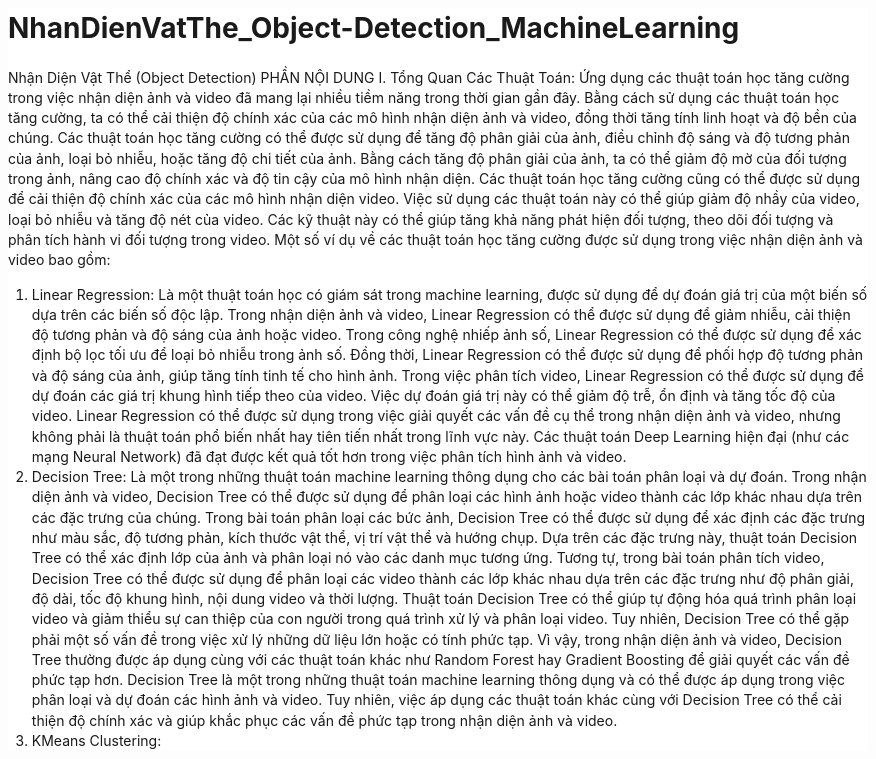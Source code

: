 # NhanDienVatThe_Object-Detection_MachineLearning
Nhận Diện Vật Thể (Object Detection)
PHẦN NỘI DUNG
I.	Tổng Quan Các Thuật Toán: 
Ứng dụng các thuật toán học tăng cường trong việc nhận diện ảnh và video đã mang lại nhiều tiềm năng trong thời gian gần đây. Bằng cách sử dụng các thuật toán học tăng cường, ta có thể cải thiện độ chính xác của các mô hình nhận diện ảnh và video, đồng thời tăng tính linh hoạt và độ bền của chúng.
Các thuật toán học tăng cường có thể được sử dụng để tăng độ phân giải của ảnh, điều chỉnh độ sáng và độ tương phản của ảnh, loại bỏ nhiễu, hoặc tăng độ chi tiết của ảnh. Bằng cách tăng độ phân giải của ảnh, ta có thể giảm độ mờ của đối tượng trong ảnh, nâng cao độ chính xác và độ tin cậy của mô hình nhận diện.
Các thuật toán học tăng cường cũng có thể được sử dụng để cải thiện độ chính xác của các mô hình nhận diện video. Việc sử dụng các thuật toán này có thể giúp giảm độ nhầy của video, loại bỏ nhiễu và tăng độ nét của video. Các kỹ thuật này có thể giúp tăng khả năng phát hiện đối tượng, theo dõi đối tượng và phân tích hành vi đối tượng trong video.
Một số ví dụ về các thuật toán học tăng cường được sử dụng trong việc nhận diện ảnh và video bao gồm:
1.	Linear Regression: 
Là một thuật toán học có giám sát trong machine learning, được sử dụng để dự đoán giá trị của một biến số dựa trên các biến số độc lập. Trong nhận diện ảnh và video, Linear Regression có thể được sử dụng để giảm nhiễu, cải thiện độ tương phản và độ sáng của ảnh hoặc video. Trong công nghệ nhiếp ảnh số, Linear Regression có thể được sử dụng để xác định bộ lọc tối ưu để loại bỏ nhiễu trong ảnh số. Đồng thời, Linear Regression có thể được sử dụng để phối hợp độ tương phản và độ sáng của ảnh, giúp tăng tính tinh tế cho hình ảnh. Trong việc phân tích video, Linear Regression có thể được sử dụng để dự đoán các giá trị khung hình tiếp theo của video. Việc dự đoán giá trị này có thể giảm độ trễ, ổn định và tăng tốc độ của video. Linear Regression có thể được sử dụng trong việc giải quyết các vấn đề cụ thể trong nhận diện ảnh và video, nhưng không phải là thuật toán phổ biến nhất hay tiên tiến nhất trong lĩnh vực này. Các thuật toán Deep Learning hiện đại (như các mạng Neural Network) đã đạt được kết quả tốt hơn trong việc phân tích hình ảnh và video.
2.	Decision Tree: 
Là một trong những thuật toán machine learning thông dụng cho các bài toán phân loại và dự đoán. Trong nhận diện ảnh và video, Decision Tree có thể được sử dụng để phân loại các hình ảnh hoặc video thành các lớp khác nhau dựa trên các đặc trưng của chúng. Trong bài toán phân loại các bức ảnh, Decision Tree có thể được sử dụng để xác định các đặc trưng như màu sắc, độ tương phản, kích thước vật thể, vị trí vật thể và hướng chụp. Dựa trên các đặc trưng này, thuật toán Decision Tree có thể xác định lớp của ảnh và phân loại nó vào các danh mục tương ứng. Tương tự, trong bài toán phân tích video, Decision Tree có thể được sử dụng để phân loại các video thành các lớp khác nhau dựa trên các đặc trưng như độ phân giải, độ dài, tốc độ khung hình, nội dung video và thời lượng. Thuật toán Decision Tree có thể giúp tự động hóa quá trình phân loại video và giảm thiểu sự can thiệp của con người trong quá trình xử lý và phân loại video. Tuy nhiên, Decision Tree có thể gặp phải một số vấn đề trong việc xử lý những dữ liệu lớn hoặc có tính phức tạp. Vì vậy, trong nhận diện ảnh và video, Decision Tree thường được áp dụng cùng với các thuật toán khác như Random Forest hay Gradient Boosting để giải quyết các vấn đề phức tạp hơn. Decision Tree là một trong những thuật toán machine learning thông dụng và có thể được áp dụng trong việc phân loại và dự đoán các hình ảnh và video. Tuy nhiên, việc áp dụng các thuật toán khác cùng với Decision Tree có thể cải thiện độ chính xác và giúp khắc phục các vấn đề phức tạp trong nhận diện ảnh và video.
3.	KMeans Clustering: 